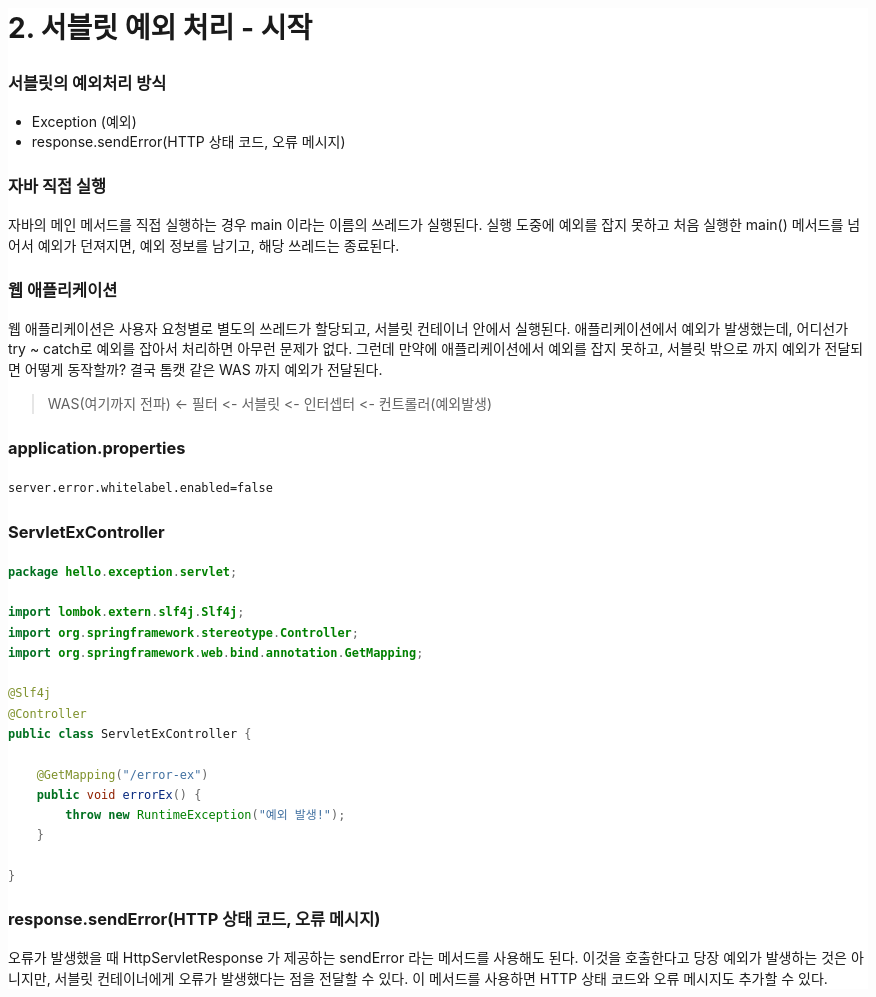 # 2. 서블릿 예외 처리 - 시작

### 서블릿의 예외처리 방식

- Exception (예외)
- response.sendError(HTTP 상태 코드, 오류 메시지)

### 자바 직접 실행

자바의 메인 메서드를 직접 실행하는 경우 main 이라는 이름의 쓰레드가 실행된다.
실행 도중에 예외를 잡지 못하고 처음 실행한 main() 메서드를 넘어서 예외가 던져지면, 예외 정보를 남기고, 해당 쓰레드는 종료된다.

### 웹 애플리케이션

웹 애플리케이션은 사용자 요청별로 별도의 쓰레드가 할당되고, 서블릿 컨테이너 안에서 실행된다. 애플리케이션에서 예외가 발생했는데, 어디선가 try ~ catch로 예외를 잡아서 처리하면 아무런 문제가 없다. 그런데 만약에 애플리케이션에서 예외를 잡지 못하고, 서블릿 밖으로 까지 예외가 전달되면 어떻게 동작할까? 결국 톰캣 같은 WAS 까지 예외가 전달된다.

> WAS(여기까지 전파) <- 필터 <- 서블릿 <- 인터셉터 <- 컨트롤러(예외발생)
> 

### application.properties

```
server.error.whitelabel.enabled=false
```

### ServletExController

```java
package hello.exception.servlet;

import lombok.extern.slf4j.Slf4j;
import org.springframework.stereotype.Controller;
import org.springframework.web.bind.annotation.GetMapping;

@Slf4j
@Controller
public class ServletExController {

    @GetMapping("/error-ex")
    public void errorEx() {
        throw new RuntimeException("예외 발생!");
    }

}
```

### response.sendError(HTTP 상태 코드, 오류 메시지)

오류가 발생했을 때 HttpServletResponse 가 제공하는 sendError 라는 메서드를 사용해도 된다.
이것을 호출한다고 당장 예외가 발생하는 것은 아니지만, 서블릿 컨테이너에게 오류가 발생했다는 점을 전달할 수 있다. 이 메서드를 사용하면 HTTP 상태 코드와 오류 메시지도 추가할 수 있다.
